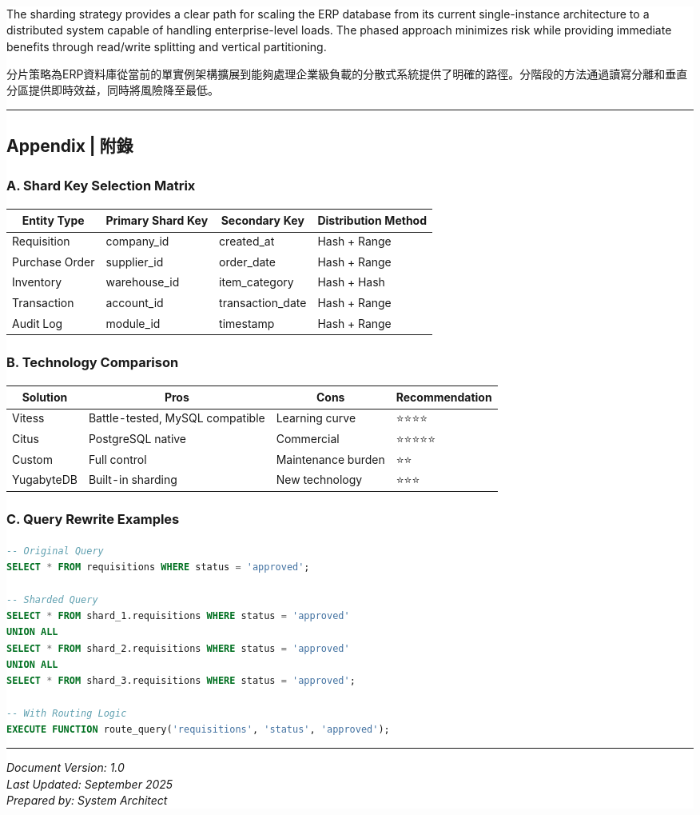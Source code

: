 The sharding strategy provides a clear path for scaling the ERP database from its current single-instance architecture to a distributed system capable of handling enterprise-level loads. The phased approach minimizes risk while providing immediate benefits through read/write splitting and vertical partitioning.

分片策略為ERP資料庫從當前的單實例架構擴展到能夠處理企業級負載的分散式系統提供了明確的路徑。分階段的方法通過讀寫分離和垂直分區提供即時效益，同時將風險降至最低。

---

## Appendix | 附錄

### A. Shard Key Selection Matrix

| Entity Type | Primary Shard Key | Secondary Key | Distribution Method |
|-------------|-------------------|---------------|---------------------|
| Requisition | company_id | created_at | Hash + Range |
| Purchase Order | supplier_id | order_date | Hash + Range |
| Inventory | warehouse_id | item_category | Hash + Hash |
| Transaction | account_id | transaction_date | Hash + Range |
| Audit Log | module_id | timestamp | Hash + Range |

### B. Technology Comparison

| Solution | Pros | Cons | Recommendation |
|----------|------|------|----------------|
| Vitess | Battle-tested, MySQL compatible | Learning curve | ⭐⭐⭐⭐ |
| Citus | PostgreSQL native | Commercial | ⭐⭐⭐⭐⭐ |
| Custom | Full control | Maintenance burden | ⭐⭐ |
| YugabyteDB | Built-in sharding | New technology | ⭐⭐⭐ |

### C. Query Rewrite Examples

```sql
-- Original Query
SELECT * FROM requisitions WHERE status = 'approved';

-- Sharded Query
SELECT * FROM shard_1.requisitions WHERE status = 'approved'
UNION ALL
SELECT * FROM shard_2.requisitions WHERE status = 'approved'
UNION ALL
SELECT * FROM shard_3.requisitions WHERE status = 'approved';

-- With Routing Logic
EXECUTE FUNCTION route_query('requisitions', 'status', 'approved');
```

---

*Document Version: 1.0*  
*Last Updated: September 2025*  
*Prepared by: System Architect*
